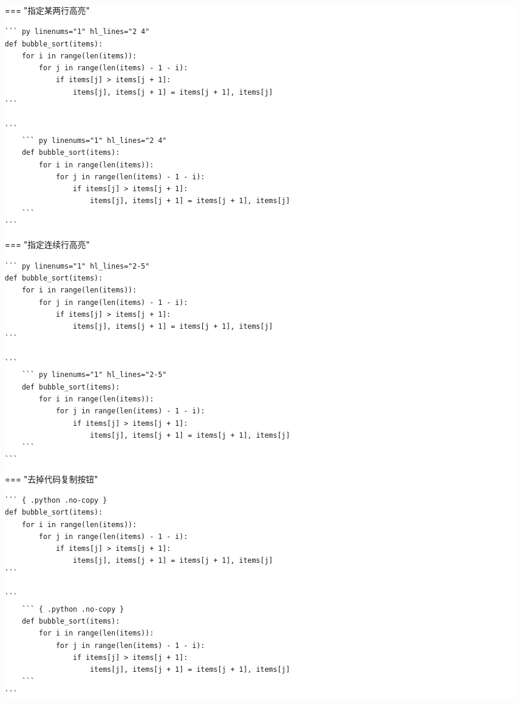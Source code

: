 === "指定某两行高亮"

    ``` py linenums="1" hl_lines="2 4"
    def bubble_sort(items):
        for i in range(len(items)):
            for j in range(len(items) - 1 - i):
                if items[j] > items[j + 1]:
                    items[j], items[j + 1] = items[j + 1], items[j]
    ```

    ``` 
        ``` py linenums="1" hl_lines="2 4"
        def bubble_sort(items):
            for i in range(len(items)):
                for j in range(len(items) - 1 - i):
                    if items[j] > items[j + 1]:
                        items[j], items[j + 1] = items[j + 1], items[j]
        ```
    ```

=== "指定连续行高亮"

    ``` py linenums="1" hl_lines="2-5"
    def bubble_sort(items):
        for i in range(len(items)):
            for j in range(len(items) - 1 - i):
                if items[j] > items[j + 1]:
                    items[j], items[j + 1] = items[j + 1], items[j]
    ```

    ``` 
        ``` py linenums="1" hl_lines="2-5"
        def bubble_sort(items):
            for i in range(len(items)):
                for j in range(len(items) - 1 - i):
                    if items[j] > items[j + 1]:
                        items[j], items[j + 1] = items[j + 1], items[j]
        ```
    ```

=== "去掉代码复制按钮"

    ``` { .python .no-copy }
    def bubble_sort(items):
        for i in range(len(items)):
            for j in range(len(items) - 1 - i):
                if items[j] > items[j + 1]:
                    items[j], items[j + 1] = items[j + 1], items[j]
    ```

    ```
        ``` { .python .no-copy }
        def bubble_sort(items):
            for i in range(len(items)):
                for j in range(len(items) - 1 - i):
                    if items[j] > items[j + 1]:
                        items[j], items[j + 1] = items[j + 1], items[j]
        ```
    ```


[Material Design]: https://materialdesignicons.com/
[FontAwesome]: https://fontawesome.com/icons?d=gallery&m=free
[Octicons]: https://octicons.github.com/